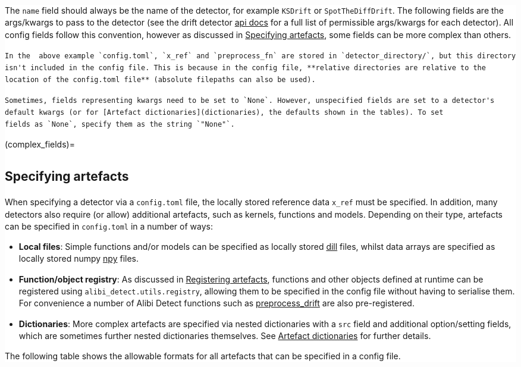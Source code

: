 The `name` field should always be the name of the detector, for example `KSDrift` or `SpotTheDiffDrift`. 
The following fields are the args/kwargs to pass to the detector (see the drift detector 
[api docs](../api/alibi_detect.cd.rst) for a full list of permissible args/kwargs for each detector). All config fields
follow this convention, however as discussed in [Specifying artefacts](complex_fields), some fields can be 
more complex than others. 

```{note}
In the  above example `config.toml`, `x_ref` and `preprocess_fn` are stored in `detector_directory/`, but this directory
isn't included in the config file. This is because in the config file, **relative directories are relative to the 
location of the config.toml file** (absolute filepaths can also be used). 
```

```{warning}
Sometimes, fields representing kwargs need to be set to `None`. However, unspecified fields are set to a detector's 
default kwargs (or for [Artefact dictionaries](dictionaries), the defaults shown in the tables). To set 
fields as `None`, specify them as the string `"None"`. 
```

(complex_fields)=
## Specifying artefacts

When specifying a detector via a `config.toml` file, the locally stored reference data `x_ref` must be specified. 
In addition, many detectors also require (or allow) additional artefacts, such as kernels, functions and models. 
Depending on their type, artefacts can be specified in `config.toml` in a number of ways: 

- **Local files**: Simple functions and/or models can be specified as locally stored 
[dill](https://dill.readthedocs.io/en/latest/dill.html) files, whilst data arrays are specified as locally stored
numpy [npy](https://numpy.org/devdocs/reference/generated/numpy.lib.format.html) files.

- **Function/object registry**: As discussed in [Registering artefacts](registering_artefacts), functions and other 
objects defined at runtime can be registered using `alibi_detect.utils.registry`, allowing them to be specified 
in the config file without having to serialise them. For convenience a number of Alibi Detect functions such as 
[preprocess_drift](../api/alibi_detect.cd.tensorflow.preprocess.rst) are also pre-registered. 

- **Dictionaries**: More complex artefacts are specified via nested dictionaries with a `src` field and 
additional option/setting fields, which are sometimes further nested dictionaries themselves. See 
[Artefact dictionaries](dictionaries) for further details.

The following table shows the allowable formats for all artefacts that can be specified in a config file.
